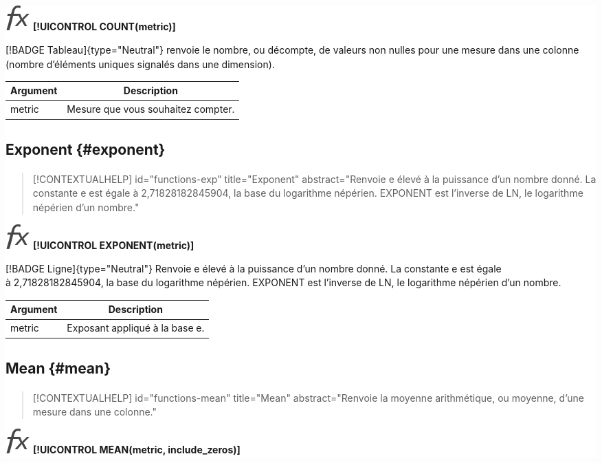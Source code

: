 


![Effet](/help/assets/icons/Effect.svg) **[!UICONTROL COUNT(metric)]**

[!BADGE Tableau]{type="Neutral"} renvoie le nombre, ou décompte, de valeurs non nulles pour une mesure dans une colonne (nombre d’éléments uniques signalés dans une dimension).

| Argument | Description |
|---|---|
| metric | Mesure que vous souhaitez compter. |


## Exponent {#exponent}



>[!CONTEXTUALHELP]
>id="functions-exp"
>title="Exponent"
>abstract="Renvoie e élevé à la puissance d’un nombre donné. La constante e est égale à 2,71828182845904, la base du logarithme népérien. EXPONENT est l’inverse de LN, le logarithme népérien d’un nombre."



![Effet](/help/assets/icons/Effect.svg) **[!UICONTROL EXPONENT(metric)]**

[!BADGE Ligne]{type="Neutral"} Renvoie e élevé à la puissance d’un nombre donné. La constante e est égale à 2,71828182845904, la base du logarithme népérien. EXPONENT est l’inverse de LN, le logarithme népérien d’un nombre.

| Argument | Description |
|---|---|
| metric | Exposant appliqué à la base e. |


## Mean {#mean}



>[!CONTEXTUALHELP]
>id="functions-mean"
>title="Mean"
>abstract="Renvoie la moyenne arithmétique, ou moyenne, d’une mesure dans une colonne."




![Effet](/help/assets/icons/Effect.svg) **[!UICONTROL MEAN(metric, include_zeros)]**
